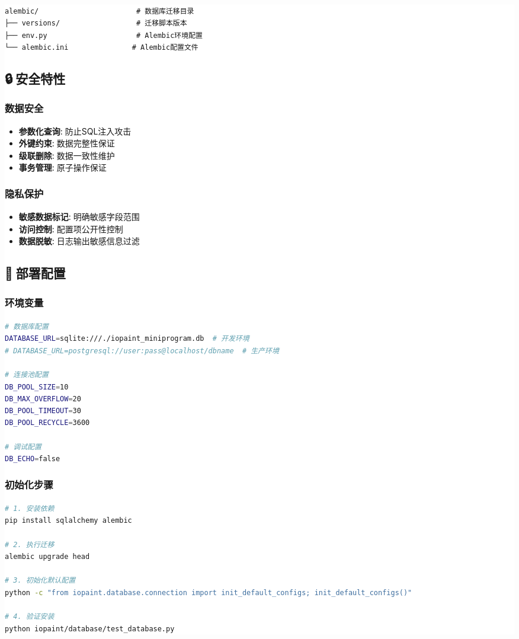 ```
alembic/                       # 数据库迁移目录
├── versions/                  # 迁移脚本版本
├── env.py                     # Alembic环境配置
└── alembic.ini               # Alembic配置文件
```

## 🔒 安全特性

### 数据安全
- **参数化查询**: 防止SQL注入攻击
- **外键约束**: 数据完整性保证
- **级联删除**: 数据一致性维护
- **事务管理**: 原子操作保证

### 隐私保护
- **敏感数据标记**: 明确敏感字段范围
- **访问控制**: 配置项公开性控制
- **数据脱敏**: 日志输出敏感信息过滤

## 🚀 部署配置

### 环境变量
```bash
# 数据库配置
DATABASE_URL=sqlite:///./iopaint_miniprogram.db  # 开发环境
# DATABASE_URL=postgresql://user:pass@localhost/dbname  # 生产环境

# 连接池配置
DB_POOL_SIZE=10
DB_MAX_OVERFLOW=20
DB_POOL_TIMEOUT=30
DB_POOL_RECYCLE=3600

# 调试配置
DB_ECHO=false
```

### 初始化步骤
```bash
# 1. 安装依赖
pip install sqlalchemy alembic

# 2. 执行迁移
alembic upgrade head

# 3. 初始化默认配置
python -c "from iopaint.database.connection import init_default_configs; init_default_configs()"

# 4. 验证安装
python iopaint/database/test_database.py
```
